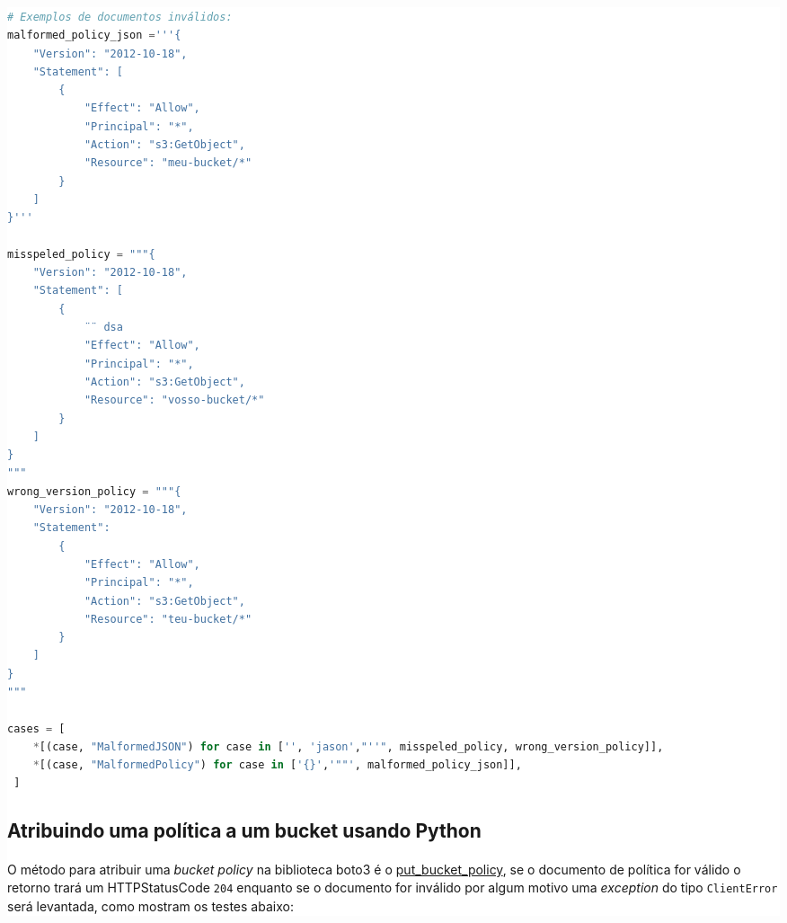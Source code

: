 
```python
# Exemplos de documentos inválidos:
malformed_policy_json ='''{
    "Version": "2012-10-18",
    "Statement": [
        {
            "Effect": "Allow",
            "Principal": "*",
            "Action": "s3:GetObject",
            "Resource": "meu-bucket/*"
        }
    ]
}'''

misspeled_policy = """{
    "Version": "2012-10-18",
    "Statement": [
        {
            ¨¨ dsa
            "Effect": "Allow",
            "Principal": "*",
            "Action": "s3:GetObject",
            "Resource": "vosso-bucket/*"
        }
    ]
}
"""
wrong_version_policy = """{
    "Version": "2012-10-18",
    "Statement": 
        {
            "Effect": "Allow",
            "Principal": "*",
            "Action": "s3:GetObject",
            "Resource": "teu-bucket/*"
        }
    ]
}
"""

cases = [
    *[(case, "MalformedJSON") for case in ['', 'jason',"''", misspeled_policy, wrong_version_policy]],
    *[(case, "MalformedPolicy") for case in ['{}','""', malformed_policy_json]],
 ]   
```

## Atribuindo uma política a um bucket usando Python

O método para atribuir uma _bucket policy_ na biblioteca boto3 é o
[put_bucket_policy](https://boto3.amazonaws.com/v1/documentation/api/latest/reference/services/s3/client/put_bucket_policy.html),
se o documento de política for válido o retorno trará um HTTPStatusCode `204` enquanto
se o documento for inválido por algum motivo uma _exception_ do tipo `ClientError` será levantada,
como mostram os testes abaixo:
